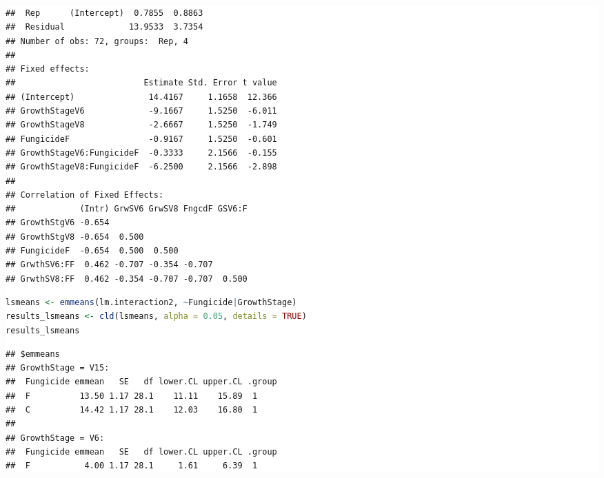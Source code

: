     ##  Rep      (Intercept)  0.7855  0.8863  
    ##  Residual             13.9533  3.7354  
    ## Number of obs: 72, groups:  Rep, 4
    ## 
    ## Fixed effects:
    ##                          Estimate Std. Error t value
    ## (Intercept)               14.4167     1.1658  12.366
    ## GrowthStageV6             -9.1667     1.5250  -6.011
    ## GrowthStageV8             -2.6667     1.5250  -1.749
    ## FungicideF                -0.9167     1.5250  -0.601
    ## GrowthStageV6:FungicideF  -0.3333     2.1566  -0.155
    ## GrowthStageV8:FungicideF  -6.2500     2.1566  -2.898
    ## 
    ## Correlation of Fixed Effects:
    ##             (Intr) GrwSV6 GrwSV8 FngcdF GSV6:F
    ## GrowthStgV6 -0.654                            
    ## GrowthStgV8 -0.654  0.500                     
    ## FungicideF  -0.654  0.500  0.500              
    ## GrwthSV6:FF  0.462 -0.707 -0.354 -0.707       
    ## GrwthSV8:FF  0.462 -0.354 -0.707 -0.707  0.500

``` r
lsmeans <- emmeans(lm.interaction2, ~Fungicide|GrowthStage)
results_lsmeans <- cld(lsmeans, alpha = 0.05, details = TRUE)
results_lsmeans
```

    ## $emmeans
    ## GrowthStage = V15:
    ##  Fungicide emmean   SE   df lower.CL upper.CL .group
    ##  F          13.50 1.17 28.1    11.11    15.89  1    
    ##  C          14.42 1.17 28.1    12.03    16.80  1    
    ## 
    ## GrowthStage = V6:
    ##  Fungicide emmean   SE   df lower.CL upper.CL .group
    ##  F           4.00 1.17 28.1     1.61     6.39  1    